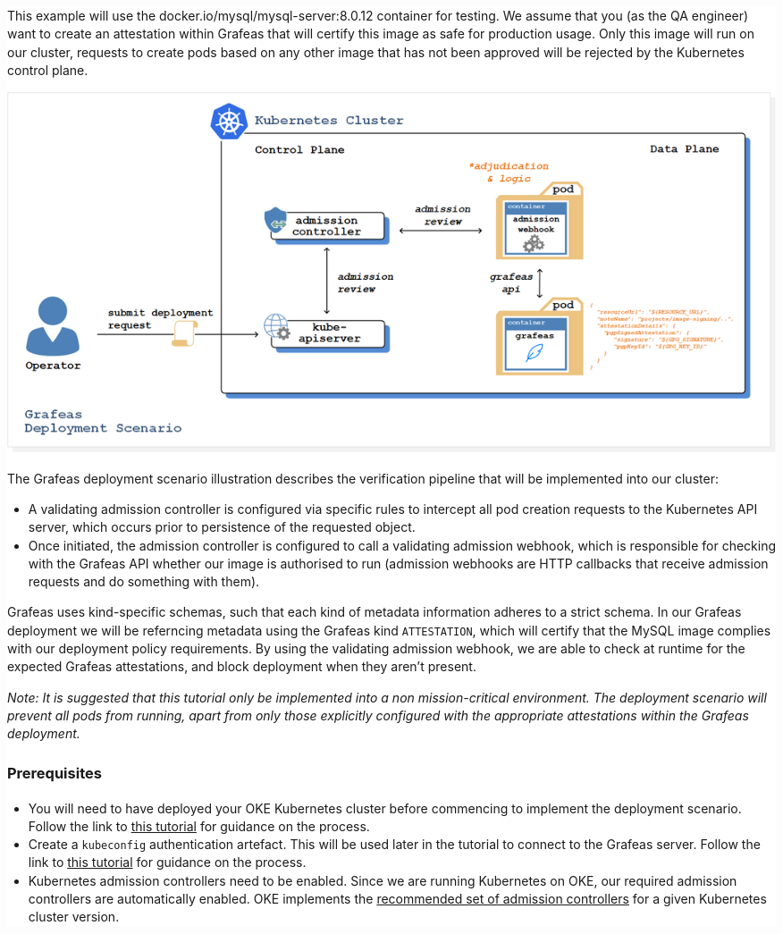 This example will use the docker.io/mysql/mysql-server:8.0.12 container for testing. We assume that you (as the QA engineer) want to create an attestation within Grafeas that will certify this image as safe for production usage. Only this image will run on our cluster, requests to create pods based on any other image that has not been approved will be rejected by the Kubernetes control plane.

![alt text](images/grafeas-deployment-scenario-v0.04.png "Task flow overview to launch your first Oracle Linux instance")

The Grafeas deployment scenario illustration describes the verification pipeline that will be implemented into our cluster:
 - A validating admission controller is configured via specific rules to intercept all pod creation requests to the Kubernetes API server, which occurs prior to persistence of the requested object.
 - Once initiated, the admission controller is configured to call a validating admission webhook, which is responsible for checking with the Grafeas API whether our image is authorised to run (admission webhooks are HTTP callbacks that receive admission requests and do something with them).

Grafeas uses kind-specific schemas, such that each kind of metadata information adheres to a strict schema. In our Grafeas deployment we will be referncing metadata using the Grafeas kind `ATTESTATION`, which will certify that the MySQL image complies with our deployment policy requirements. By using the validating admission webhook, we are able to check at runtime for the expected Grafeas attestations, and block deployment when they aren’t present.

_Note: It is suggested that this tutorial only be implemented into a non mission-critical environment. The deployment scenario will prevent all pods from running, apart from only those explicitly configured with the appropriate attestations within the Grafeas deployment._

### Prerequisites
 - You will need to have deployed your OKE Kubernetes cluster before commencing to implement the deployment scenario. Follow the link to [this tutorial](https://www.oracle.com/webfolder/technetwork/tutorials/obe/oci/oke-full/index.html) for guidance on the process.
 - Create a `kubeconfig` authentication artefact. This will be used later in the tutorial to connect to the Grafeas server. Follow the link to [this tutorial](https://www.oracle.com/webfolder/technetwork/tutorials/obe/oci/oke-full/index.html#DownloadthekubeconfigFilefortheCluster) for guidance on the process.
 - Kubernetes admission controllers need to be enabled. Since we are running Kubernetes on OKE, our required admission controllers are automatically enabled. OKE implements the [recommended set of admission controllers](https://kubernetes.io/docs/reference/access-authn-authz/admission-controllers/#is-there-a-recommended-set-of-admission-controllers-to-use) for a given Kubernetes cluster version.
